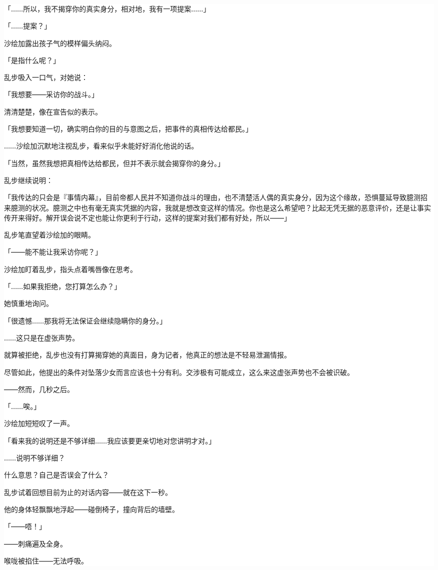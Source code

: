 「……所以，我不揭穿你的真实身分，相对地，我有一项提案……」

「……提案？」

沙绘加露出孩子气的模样偏头纳闷。

「是指什么呢？」

乱步吸入一口气，对她说：

「我想要——采访你的战斗。」

清清楚楚，像在宣告似的表示。

「我想要知道一切，确实明白你的目的与意图之后，把事件的真相传达给都民。」

……沙绘加沉默地注视乱步，看来似乎未能好好消化他说的话。

「当然，虽然我想把真相传达给都民，但并不表示就会揭穿你的身分。」

乱步继续说明：

「我传达的只会是『事情内幕』，目前帝都人民并不知道你战斗的理由，也不清楚活人偶的真实身分，因为这个缘故，恐惧蔓延导致臆测招来臆测的状况。臆测之中也有毫无真实凭据的内容，我就是想改变这样的情况。你也是这么希望吧？比起无凭无据的恶意评价，还是让事实传开来得好。解开误会说不定也能让你更利于行动，这样的提案对我们都有好处，所以——」

乱步笔直望着沙绘加的眼睛。

「——能不能让我采访你呢？」

沙绘加盯着乱步，指头点着嘴唇像在思考。

「……如果我拒绝，您打算怎么办？」

她慎重地询问。

「很遗憾……那我将无法保证会继续隐瞒你的身分。」

……这只是在虚张声势。

就算被拒绝，乱步也没有打算揭穿她的真面目，身为记者，他真正的想法是不轻易泄漏情报。

尽管如此，他提出的条件对坠落少女而言应该也十分有利。交涉极有可能成立，这么来这虚张声势也不会被识破。

——然而，几秒之后。

「……唉。」

沙绘加短短叹了一声。

「看来我的说明还是不够详细……我应该要更亲切地对您讲明才对。」

……说明不够详细？

什么意思？自己是否误会了什么？

乱步试着回想目前为止的对话内容——就在这下一秒。

他的身体轻飘飘地浮起——碰倒椅子，撞向背后的墙壁。

「——唔！」

——刺痛遍及全身。

喉咙被掐住——无法呼吸。
